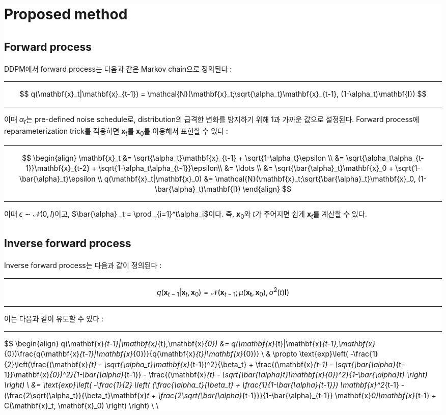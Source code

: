 # Proposed method
## Forward process
DDPM에서 forward process는 다음과 같은 Markov chain으로 정의된다 : 

---

$$
q(\mathbf{x}_t|\mathbf{x}_{t-1}) = \mathcal{N}(\mathbf{x}_t;\sqrt{\alpha_t}\mathbf{x}_{t-1}, (1-\alpha_t)\mathbf{I})
$$

---

이때 $\alpha_t$는 pre-defined noise schedule로, distribution의 급격한 변화를 방지하기 위해 1과 가까운 값으로 설정된다. Forward process에 reparameterization trick를 적용하면 $\mathbf{x}_t$를 $\mathbf{x}_0$를 이용해서 표현할 수 있다 :

---

$$
\begin{align}
\mathbf{x}_t 
&= \sqrt{\alpha_t}\mathbf{x}_{t-1} + \sqrt{1-\alpha_t}\epsilon \\
&= \sqrt{\alpha_t\alpha_{t-1}}\mathbf{x}_{t-2} + \sqrt{1-\alpha_t\alpha_{t-1}}\epsilon\\
&= \ldots \\
&= \sqrt{\bar{\alpha}_t}\mathbf{x}_0 + \sqrt{1-\bar{\alpha}_t}\epsilon \\
q(\mathbf{x}_t|\mathbf{x}_0) &= \mathcal{N}(\mathbf{x}_t;\sqrt{\bar{\alpha}_t}\mathbf{x}_0, (1-\bar{\alpha}_t)\mathbf{I})
\end{align}
$$

---

이때 $\epsilon \sim \mathcal{N}(0,I)$이고, $\bar{\alpha} _t = \prod _{i=1}^t\alpha_i$이다. 즉, $\mathbf{x}_0$와 $t$가 주어지면 쉽게 $\mathbf{x}_t$를 계산할 수 있다.

## Inverse forward process
Inverse forward process는 다음과 같이 정의된다 : 

---

$$
q(\mathbf{x}_{t-1}|\mathbf{x}_{t},\mathbf{x}_{0}) = \mathcal{N}(\mathbf{x}_{t-1}; \tilde{\mu}(\mathbf{x_t}, \mathbf{x}_0), \tilde{\sigma}^2(t)\mathbf{I})
$$

---

이는 다음과 같이 유도할 수 있다 :

---

$$
\begin{align}
q(\mathbf{x}_{t-1}|\mathbf{x}_{t},\mathbf{x}_{0}) &= q(\mathbf{x}_{t}|\mathbf{x}_{t-1},\mathbf{x}_{0})\frac{q(\mathbf{x}_{t-1}|\mathbf{x}_{0})}{q(\mathbf{x}_{t}|\mathbf{x}_{0})} \\
& \propto \text{exp}\left( -\frac{1}{2}\left(\frac{(\mathbf{x}_{t} - \sqrt{\alpha_t}\mathbf{x}_{t-1})^2}{\beta_t} + \frac{(\mathbf{x}_{t-1} - \sqrt{\bar{\alpha}_{t-1}}\mathbf{x}_{0})^2}{1-\bar{\alpha}_{t-1}} - \frac{(\mathbf{x}_{t} - \sqrt{\bar{\alpha}_t}\mathbf{x}_{0})^2}{1-\bar{\alpha}_t} \right) \right) \\
&= \text{exp}\left( -\frac{1}{2} \left( (\frac{\alpha_t}{\beta_t} + \frac{1}{1-\bar{\alpha}_{t-1}}) \mathbf{x}^2_{t-1} -(\frac{2\sqrt{\alpha_t}}{\beta_t}\mathbf{x}_t + \frac{2\sqrt{\bar{\alpha}_{t-1}}}{1-\bar{\alpha}_{t-1}} \mathbf{x}_0)\mathbf{x}_{t-1} + C(\mathbf{x}_t, \mathbf{x}_0) \right) \right) \\ \\